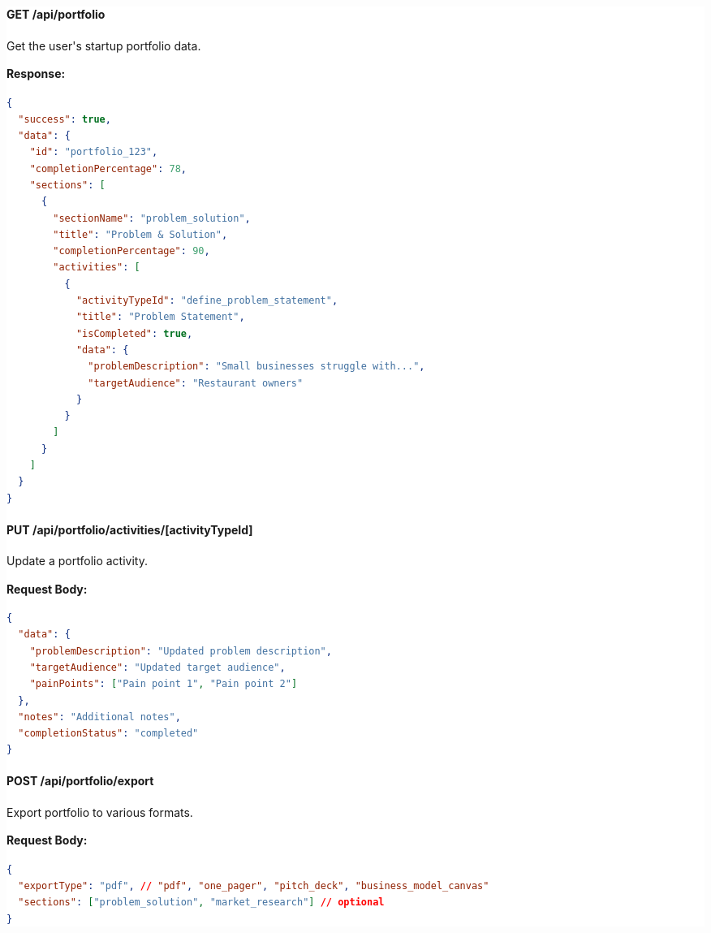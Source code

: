 #### GET /api/portfolio
Get the user's startup portfolio data.

**Response:**
```json
{
  "success": true,
  "data": {
    "id": "portfolio_123",
    "completionPercentage": 78,
    "sections": [
      {
        "sectionName": "problem_solution",
        "title": "Problem & Solution",
        "completionPercentage": 90,
        "activities": [
          {
            "activityTypeId": "define_problem_statement",
            "title": "Problem Statement",
            "isCompleted": true,
            "data": {
              "problemDescription": "Small businesses struggle with...",
              "targetAudience": "Restaurant owners"
            }
          }
        ]
      }
    ]
  }
}
```

#### PUT /api/portfolio/activities/[activityTypeId]
Update a portfolio activity.

**Request Body:**
```json
{
  "data": {
    "problemDescription": "Updated problem description",
    "targetAudience": "Updated target audience",
    "painPoints": ["Pain point 1", "Pain point 2"]
  },
  "notes": "Additional notes",
  "completionStatus": "completed"
}
```

#### POST /api/portfolio/export
Export portfolio to various formats.

**Request Body:**
```json
{
  "exportType": "pdf", // "pdf", "one_pager", "pitch_deck", "business_model_canvas"
  "sections": ["problem_solution", "market_research"] // optional
}
```
